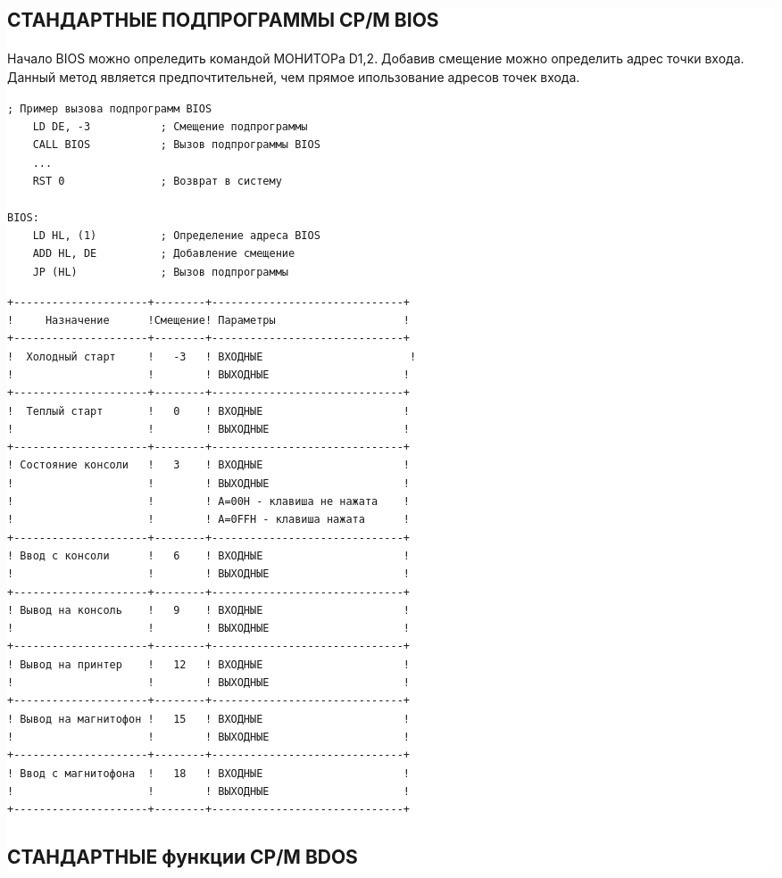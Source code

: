 ## СТАНДАРТНЫЕ ПОДПРОГРАММЫ CP/M BIOS

Начало BIOS можно опреледить командой МОНИТОРа D1,2. Добавив смещение можно
определить адрес точки входа. Данный метод является предпочтительней, чем
прямое ипользование адресов точек входа.

```
; Пример вызова подпрограмм BIOS
	LD DE, -3			; Смещение подпрограммы
	CALL BIOS			; Вызов подпрограммы BIOS
	...
	RST 0				; Возврат в систему

BIOS:
	LD HL, (1)			; Определение адреса BIOS
	ADD HL, DE			; Добавление смещение
	JP (HL)				; Вызов подпрограммы
```

```
+---------------------+--------+------------------------------+
!     Назначение      !Смещение! Параметры                    !
+---------------------+--------+------------------------------+
!  Холодный старт     !   -3   ! ВХОДНЫЕ              	       !
!                     !        ! ВЫХОДНЫЕ                     !
+---------------------+--------+------------------------------+
!  Теплый старт       !   0    ! ВХОДНЫЕ                      !
!                     !        ! ВЫХОДНЫЕ                     !
+---------------------+--------+------------------------------+
! Состояние консоли   !   3    ! ВХОДНЫЕ                      !
!                     !        ! ВЫХОДНЫЕ                     !
!                     !        ! A=00H - клавиша не нажата    !
!                     !        ! A=0FFH - клавиша нажата      !
+---------------------+--------+------------------------------+
! Ввод с консоли      !   6    ! ВХОДНЫЕ                      !
!                     !        ! ВЫХОДНЫЕ                     !
+---------------------+--------+------------------------------+
! Вывод на консоль    !   9    ! ВХОДНЫЕ                      !
!                     !        ! ВЫХОДНЫЕ                     !
+---------------------+--------+------------------------------+
! Вывод на принтер    !   12   ! ВХОДНЫЕ                      !
!                     !        ! ВЫХОДНЫЕ                     !
+---------------------+--------+------------------------------+
! Вывод на магнитофон !   15   ! ВХОДНЫЕ                      !
!                     !        ! ВЫХОДНЫЕ                     !
+---------------------+--------+------------------------------+
! Ввод с магнитофона  !   18   ! ВХОДНЫЕ                      !
!                     !        ! ВЫХОДНЫЕ                     !
+---------------------+--------+------------------------------+
```

## СТАНДАРТНЫЕ функции CP/M BDOS

